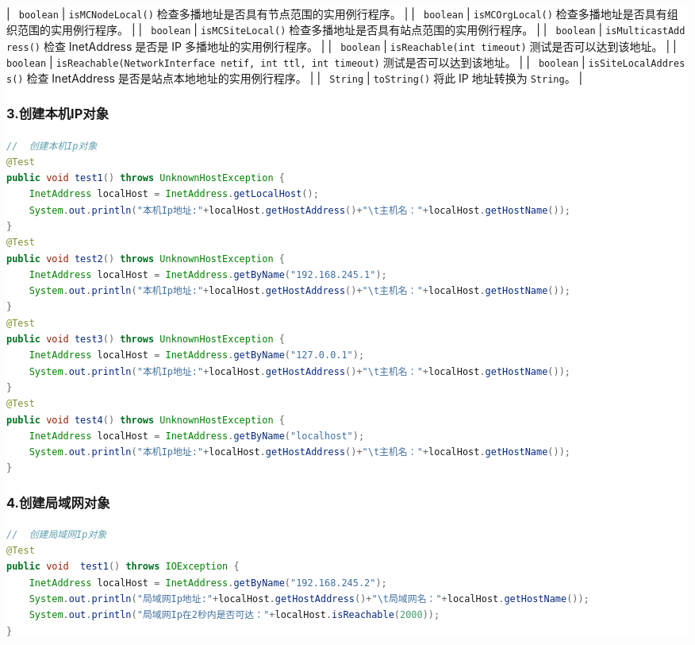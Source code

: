 | ` boolean`             | `isMCNodeLocal()`      检查多播地址是否具有节点范围的实用例行程序。 |
| ` boolean`             | `isMCOrgLocal()`      检查多播地址是否具有组织范围的实用例行程序。 |
| ` boolean`             | `isMCSiteLocal()`      检查多播地址是否具有站点范围的实用例行程序。 |
| ` boolean`             | `isMulticastAddress()`      检查 InetAddress 是否是 IP 多播地址的实用例行程序。 |
| ` boolean`             | `isReachable(int timeout)`      测试是否可以达到该地址。     |
| ` boolean`             | `isReachable(NetworkInterface netif, int ttl, int timeout)`      测试是否可以达到该地址。 |
| ` boolean`             | `isSiteLocalAddress()`      检查 InetAddress 是否是站点本地地址的实用例行程序。 |
| ` String`              | `toString()`      将此 IP 地址转换为 `String`。              |



### 3.创建本机IP对象



```java
//  创建本机Ip对象
@Test
public void test1() throws UnknownHostException {
    InetAddress localHost = InetAddress.getLocalHost();
    System.out.println("本机Ip地址:"+localHost.getHostAddress()+"\t主机名："+localHost.getHostName());
}
@Test
public void test2() throws UnknownHostException {
    InetAddress localHost = InetAddress.getByName("192.168.245.1");
    System.out.println("本机Ip地址:"+localHost.getHostAddress()+"\t主机名："+localHost.getHostName());
}
@Test
public void test3() throws UnknownHostException {
    InetAddress localHost = InetAddress.getByName("127.0.0.1");
    System.out.println("本机Ip地址:"+localHost.getHostAddress()+"\t主机名："+localHost.getHostName());
}
@Test
public void test4() throws UnknownHostException {
    InetAddress localHost = InetAddress.getByName("localhost");
    System.out.println("本机Ip地址:"+localHost.getHostAddress()+"\t主机名："+localHost.getHostName());
}
```



### 4.创建局域网对象



```java
//  创建局域网Ip对象
@Test
public void  test1() throws IOException {
    InetAddress localHost = InetAddress.getByName("192.168.245.2");
    System.out.println("局域网Ip地址:"+localHost.getHostAddress()+"\t局域网名："+localHost.getHostName());
    System.out.println("局域网Ip在2秒内是否可达："+localHost.isReachable(2000));
}
```
